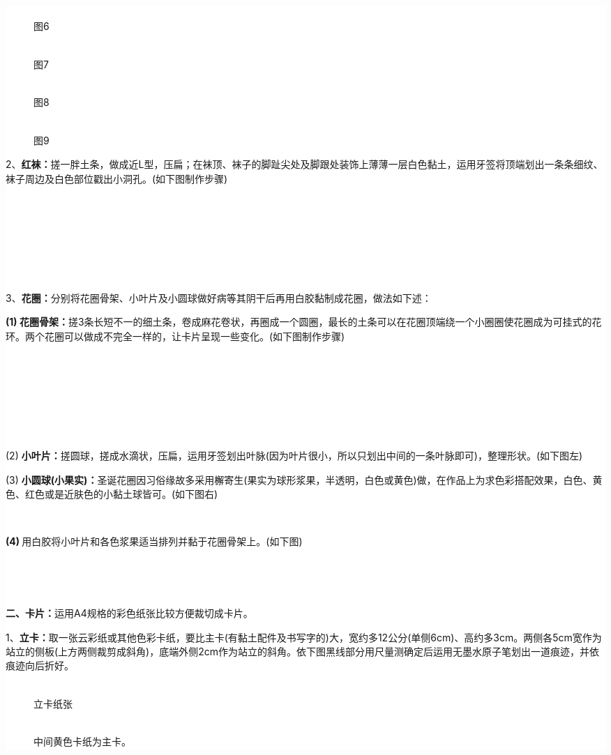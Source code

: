 <figure id="attachment_11742447" style="width: 600px" class="wp-caption aligncenter"><ahref="https://i.epochtimes.com/assets/uploads/2019/12/wenhua-6.jpg"><img class="size-large wp-image-11742447" src="https://i.epochtimes.com/assets/uploads/2019/12/wenhua-6-600x337.jpg" alt="" width="600" b="337" /></a><figcaption class="wp-caption-text">图6</figcaption></figure>
<figure id="attachment_11742448" style="width: 600px" class="wp-caption aligncenter"><ahref="https://i.epochtimes.com/assets/uploads/2019/12/wenhua-7.jpg"><img class="size-large wp-image-11742448" src="https://i.epochtimes.com/assets/uploads/2019/12/wenhua-7-600x337.jpg" alt="" width="600" b="337" /></a><figcaption class="wp-caption-text">图7</figcaption></figure>
<figure id="attachment_11742449" style="width: 600px" class="wp-caption aligncenter"><ahref="https://i.epochtimes.com/assets/uploads/2019/12/wenhua-8.jpg"><img class="size-large wp-image-11742449" src="https://i.epochtimes.com/assets/uploads/2019/12/wenhua-8-600x337.jpg" alt="" width="600" b="337" /></a><figcaption class="wp-caption-text">图8</figcaption></figure>
<figure id="attachment_11742440" style="width: 600px" class="wp-caption aligncenter"><ahref="https://i.epochtimes.com/assets/uploads/2019/12/wenhua-9.jpg"><img class="size-large wp-image-11742440" src="https://i.epochtimes.com/assets/uploads/2019/12/wenhua-9-600x337.jpg" alt="" width="600" b="337" /></a><figcaption class="wp-caption-text">图9</figcaption></figure>
<p>2、<strong>红袜</strong><strong>：</strong>搓一胖土条，做成近L型，压扁；在袜顶、袜子的脚趾尖处及脚跟处装饰上薄薄一层白色黏土，运用牙签将顶端划出一条条细纹、袜子周边及白色部位戳出小洞孔。(如下图制作步骤)</p>
<p><ahref="https://i.epochtimes.com/assets/uploads/2019/12/wenhua10.jpg"><img class="size-large wp-image-11742475 aligncenter" src="https://i.epochtimes.com/assets/uploads/2019/12/wenhua10-600x337.jpg" alt="" width="600" b="337" /></a></p>
<p><ahref="https://i.epochtimes.com/assets/uploads/2019/12/wenhua11.jpg"><img class="size-large wp-image-11742476 aligncenter" src="https://i.epochtimes.com/assets/uploads/2019/12/wenhua11-600x337.jpg" alt="" width="600" b="337" /></a></p>
<p><ahref="https://i.epochtimes.com/assets/uploads/2019/12/wenhua12.jpg"><img class="size-large wp-image-11742477 aligncenter" src="https://i.epochtimes.com/assets/uploads/2019/12/wenhua12-600x337.jpg" alt="" width="600" b="337" /></a></p>
<p><ahref="https://i.epochtimes.com/assets/uploads/2019/12/wenhua13.jpg"><img class="size-large wp-image-11742478 aligncenter" src="https://i.epochtimes.com/assets/uploads/2019/12/wenhua13-600x337.jpg" alt="" width="600" b="337" /></a></p>
<p>3、<strong>花圈</strong><strong>：</strong>分别将花圈骨架、小叶片及小圆球做好病等其阴干后再用白胶黏制成花圈，做法如下述：</p>
<p><strong>(1) </strong><strong>花圈骨架：</strong>搓3条长短不一的细土条，卷成麻花卷状，再圈成一个圆圈，最长的土条可以在花圈顶端绕一个小圈圈使花圈成为可挂式的花环。两个花圈可以做成不完全一样的，让卡片呈现一些变化。(如下图制作步骤)</p>
<p><ahref="https://i.epochtimes.com/assets/uploads/2019/12/wenhua14-1.jpg"><img class="size-large wp-image-11742487 aligncenter" src="https://i.epochtimes.com/assets/uploads/2019/12/wenhua14-1-600x337.jpg" alt="" width="600" b="337" /></a></p>
<p><ahref="https://i.epochtimes.com/assets/uploads/2019/12/wenhua15.jpg"><img class="size-large wp-image-11742480 aligncenter" src="https://i.epochtimes.com/assets/uploads/2019/12/wenhua15-600x337.jpg" alt="" width="600" b="337" /></a></p>
<p><ahref="https://i.epochtimes.com/assets/uploads/2019/12/wenhua16.jpg"><img class="size-large wp-image-11742481 aligncenter" src="https://i.epochtimes.com/assets/uploads/2019/12/wenhua16-600x337.jpg" alt="" width="600" b="337" /></a></p>
<p><ahref="https://i.epochtimes.com/assets/uploads/2019/12/wenhua17-1.jpg"><img class="size-large wp-image-11742486 aligncenter" src="https://i.epochtimes.com/assets/uploads/2019/12/wenhua17-1-600x337.jpg" alt="" width="600" b="337" /></a></p>
<p>(2) <strong>小叶片</strong><strong>：</strong>搓圆球，搓成水滴状，压扁，运用牙签划出叶脉(因为叶片很小，所以只划出中间的一条叶脉即可)，整理形状。(如下图左)</p>
<p>(3) <strong>小圆球(</strong><strong>小果实)</strong><strong>：</strong>圣诞花圈因习俗缘故多采用檞寄生(果实为球形<ahref="https://zh.wikipedia.org/wiki/%E6%B5%86%E6%9E%9C">浆果</a>，半透明，白色或黄色)做，在作品上为求色彩搭配效果，白色、黄色、红色或是近肤色的小黏土球皆可。(如下图右)</p>
<p><ahref="https://i.epochtimes.com/assets/uploads/2019/12/wenhua18.jpg"><img class="alignnone size-large wp-image-11742483" src="https://i.epochtimes.com/assets/uploads/2019/12/wenhua18-600x389.jpg" alt="" width="600" b="389" /></a></p>
<p><strong>(4) </strong>用白胶将小叶片和各色浆果适当排列并黏于花圈骨架上。(如下图)</p>
<p><ahref="https://i.epochtimes.com/assets/uploads/2019/12/wenhua19.jpg"><img class="size-full wp-image-11742484 aligncenter" src="https://i.epochtimes.com/assets/uploads/2019/12/wenhua19.jpg" alt="" width="340" b="280" /></a></p>
<p><ahref="https://i.epochtimes.com/assets/uploads/2019/12/wenhua20.jpg"><img class="size-large wp-image-11742462 aligncenter" src="https://i.epochtimes.com/assets/uploads/2019/12/wenhua20-600x337.jpg" alt="" width="600" b="337" /></a></p>
<p><strong>二</strong><strong>、</strong><strong>卡片</strong><strong>：</strong>运用A4规格的彩色纸张比较方便裁切成卡片。</p>
<p>1、<strong>立卡</strong><strong>：</strong>取一张云彩纸或其他色彩卡纸，要比主卡(有黏土配件及书写字的)大，宽约多12公分(单侧6cm)、高约多3cm。两侧各5cm宽作为站立的侧板(上方两侧裁剪成斜角)，底端外侧2cm作为站立的斜角。依下图黑线部分用尺量测确定后运用无墨水原子笔划出一道痕迹，并依痕迹向后折好。</p>
<figure id="attachment_11742463" style="width: 600px" class="wp-caption aligncenter"><ahref="https://i.epochtimes.com/assets/uploads/2019/12/wenhua21.jpg"><img class="size-large wp-image-11742463" src="https://i.epochtimes.com/assets/uploads/2019/12/wenhua21-600x337.jpg" alt="" width="600" b="337" /></a><figcaption class="wp-caption-text">立卡纸张</figcaption></figure>
<figure id="attachment_11742464" style="width: 600px" class="wp-caption aligncenter"><ahref="https://i.epochtimes.com/assets/uploads/2019/12/wenhua22.jpg"><img class="size-large wp-image-11742464" src="https://i.epochtimes.com/assets/uploads/2019/12/wenhua22-600x337.jpg" alt="" width="600" b="337" /></a><figcaption class="wp-caption-text">中间黄色卡纸为主卡。</figcaption></figure>